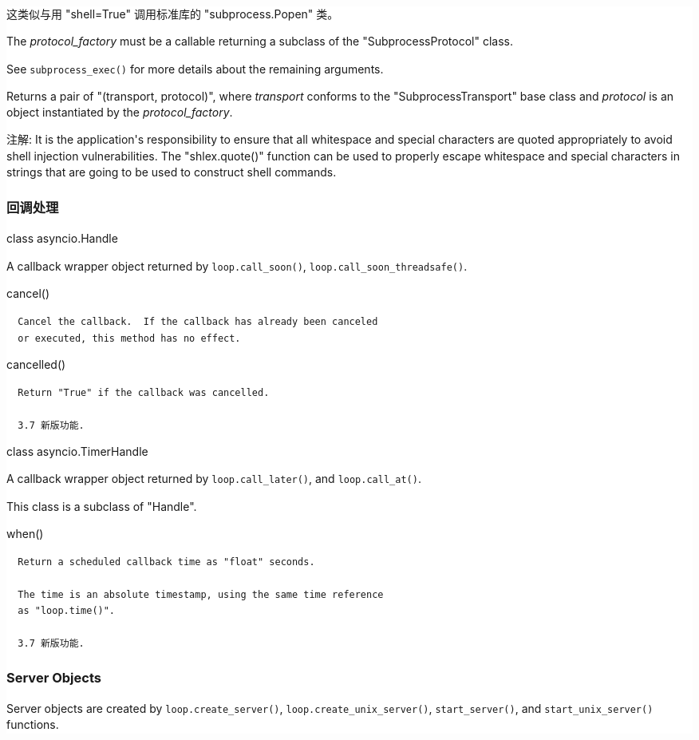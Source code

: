    这类似与用 "shell=True" 调用标准库的 "subprocess.Popen" 类。

   The *protocol_factory* must be a callable returning a subclass of
   the "SubprocessProtocol" class.

   See `subprocess_exec()` for more details about the remaining
   arguments.

   Returns a pair of "(transport, protocol)", where *transport*
   conforms to the "SubprocessTransport" base class and *protocol* is
   an object instantiated by the *protocol_factory*.

注解: It is the application's responsibility to ensure that all
  whitespace and special characters are quoted appropriately to avoid
  shell injection vulnerabilities. The "shlex.quote()" function can be
  used to properly escape whitespace and special characters in strings
  that are going to be used to construct shell commands.


### 回调处理

class asyncio.Handle

   A callback wrapper object returned by `loop.call_soon()`,
   `loop.call_soon_threadsafe()`.

   cancel()

      Cancel the callback.  If the callback has already been canceled
      or executed, this method has no effect.

   cancelled()

      Return "True" if the callback was cancelled.

      3.7 新版功能.

class asyncio.TimerHandle

   A callback wrapper object returned by `loop.call_later()`, and
   `loop.call_at()`.

   This class is a subclass of "Handle".

   when()

      Return a scheduled callback time as "float" seconds.

      The time is an absolute timestamp, using the same time reference
      as "loop.time()".

      3.7 新版功能.


### Server Objects

Server objects are created by `loop.create_server()`,
`loop.create_unix_server()`, `start_server()`, and
`start_unix_server()` functions.
